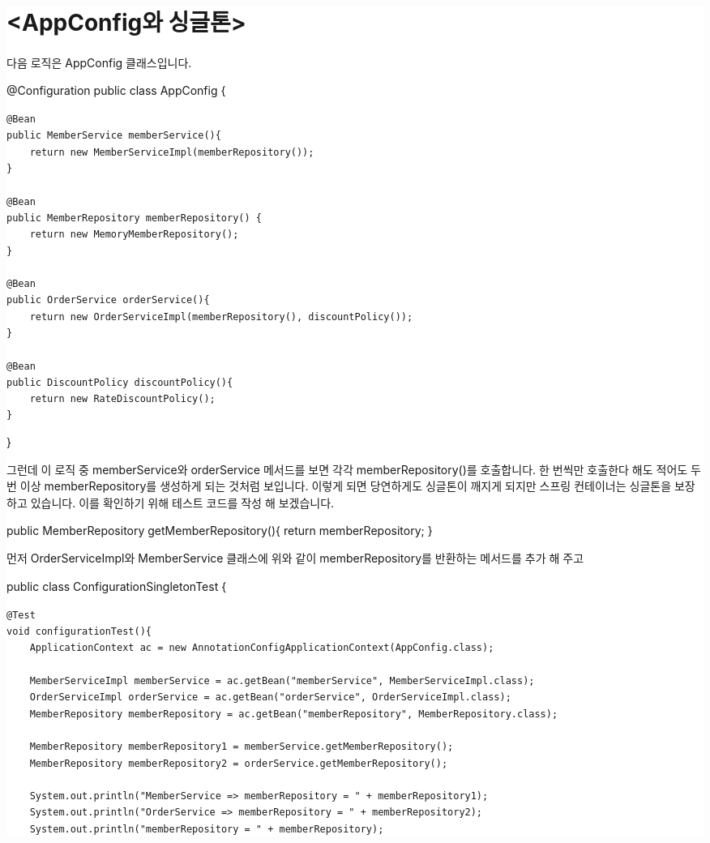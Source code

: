 # <AppConfig와 싱글톤>
 
다음 로직은 AppConfig 클래스입니다.

@Configuration
public class AppConfig {

    @Bean
    public MemberService memberService(){
        return new MemberServiceImpl(memberRepository());
    }
    
    @Bean
    public MemberRepository memberRepository() {
        return new MemoryMemberRepository();
    }
    
    @Bean
    public OrderService orderService(){
        return new OrderServiceImpl(memberRepository(), discountPolicy());
    }
    
    @Bean
    public DiscountPolicy discountPolicy(){
        return new RateDiscountPolicy();
    }
}
 
그런데 이 로직 중 memberService와 orderService 메서드를 보면 각각 memberRepository()를 호출합니다.
한 번씩만 호출한다 해도 적어도 두 번 이상 memberRepository를 생성하게 되는 것처럼 보입니다.
이렇게 되면 당연하게도 싱글톤이 깨지게 되지만 스프링 컨테이너는 싱글톤을 보장하고 있습니다.
이를 확인하기 위해 테스트 코드를 작성 해 보겠습니다.

 public MemberRepository getMemberRepository(){
	return memberRepository;
}
 
먼저 OrderServiceImpl와 MemberService 클래스에 위와 같이 memberRepository를 반환하는 메서드를 추가 해 주고

 public class ConfigurationSingletonTest {

    @Test
    void configurationTest(){
        ApplicationContext ac = new AnnotationConfigApplicationContext(AppConfig.class);

        MemberServiceImpl memberService = ac.getBean("memberService", MemberServiceImpl.class);
        OrderServiceImpl orderService = ac.getBean("orderService", OrderServiceImpl.class);
        MemberRepository memberRepository = ac.getBean("memberRepository", MemberRepository.class);

        MemberRepository memberRepository1 = memberService.getMemberRepository();
        MemberRepository memberRepository2 = orderService.getMemberRepository();

        System.out.println("MemberService => memberRepository = " + memberRepository1);
        System.out.println("OrderService => memberRepository = " + memberRepository2);
        System.out.println("memberRepository = " + memberRepository);

